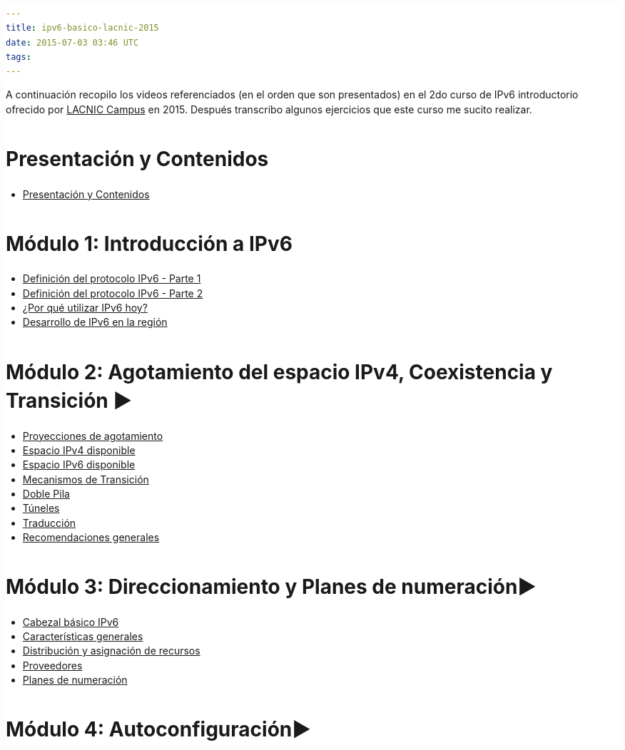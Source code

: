 ```yaml
---
title: ipv6-basico-lacnic-2015
date: 2015-07-03 03:46 UTC
tags:
---
```


A continuación recopilo los videos referenciados (en el orden que son 
presentados) en el 2do curso de IPv6 introductorio ofrecido por 
[LACNIC Campus](http://campus.lacnic.net/) en 2015.  Después transcribo
algunos ejercicios que este curso me sucito realizar.


# Presentación y Contenidos

- [Presentación y Contenidos](https://youtu.be/kwvINZmmXeM?list=PLVpV7HTGyBXxoOrg4kp-cDe8u2ptl0rjN)

# Módulo 1: Introducción a IPv6


- [Definición del protocolo IPv6 - Parte 1](https://youtu.be/cVyhDp14fac)
- [Definición del protocolo IPv6 - Parte 2](https://youtu.be/2zjHCe0Y66I)
- [¿Por qué utilizar IPv6 hoy?](https://youtu.be/5IvTIzhrvC4)
- [Desarrollo de IPv6 en la región](https://youtu.be/qKJdCFFO3K0)

# Módulo 2: Agotamiento del espacio IPv4, Coexistencia y Transición ►

- [Proyecciones de agotamiento](https://youtu.be/-HIUT2ilCyU)
- [Espacio IPv4 disponible](https://youtu.be/XqHPrtiE2_I)
- [Espacio IPv6 disponible](https://youtu.be/iItLZ8IUorI)
- [Mecanismos de Transición](https://youtu.be/LQQD7-8E4c8)
- [Doble Pila](https://youtu.be/C_ekmx7v9m0)
- [Túneles](https://youtu.be/sE3rPzhiswM)
- [Traducción](https://youtu.be/gTLK6uyLPCc)
- [Recomendaciones generales](https://youtu.be/md80CcXGjY8)

# Módulo 3: Direccionamiento y Planes de numeración►

- [Cabezal básico IPv6](https://youtu.be/qoJkahpB5do)
- [Características generales]( https://youtu.be/qxVUOL9prHk)
- [Distribución y asignación de recursos]( https://youtu.be/sioBvZ7ciQE)
- [Proveedores]( https://youtu.be/IJ7sbiJqxnM)
- [Planes de numeración](https://youtu.be/xKFHp_tWOEM)


# Módulo 4: Autoconfiguración►
